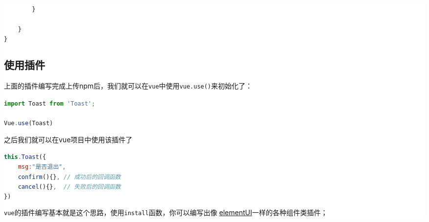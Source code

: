 ```js
        }
       
    }
}
```

## 使用插件

上面的插件编写完成上传npm后，我们就可以在`vue`中使用`vue.use()`来初始化了：

```js
import Toast from 'Toast';

Vue.use(Toast)
```

之后我们就可以在vue项目中使用该插件了

```js
this.Toast({
    msg:"是否退出",
    confirm(){}, // 成功后的回调函数
    cancel(){},  // 失败后的回调函数
})
```

`vue`的插件编写基本就是这个思路，使用`install`函数，你可以编写出像 [elementUI](http://element-cn.eleme.io/#/zh-CN/component/installation)一样的各种组件类插件；